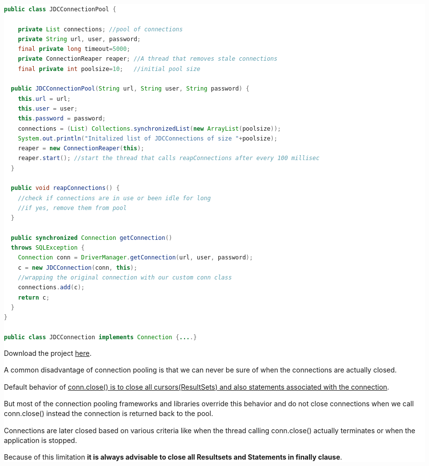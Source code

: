

```java
public class JDCConnectionPool {

	private List connections; //pool of connections
	private String url, user, password;
	final private long timeout=5000;
	private ConnectionReaper reaper; //A thread that removes stale connections
	final private int poolsize=10;   //initial pool size

  public JDCConnectionPool(String url, String user, String password) {
    this.url = url;
    this.user = user;
    this.password = password;
    connections = (List) Collections.synchronizedList(new ArrayList(poolsize));
    System.out.println("Initalized list of JDCConnections of size "+poolsize);
    reaper = new ConnectionReaper(this);
    reaper.start(); //start the thread that calls reapConnections after every 100 millisec
  }

  public void reapConnections() {
    //check if connections are in use or been idle for long
    //if yes, remove them from pool
  }

  public synchronized Connection getConnection()
  throws SQLException {
    Connection conn = DriverManager.getConnection(url, user, password);
    c = new JDCConnection(conn, this); 
    //wrapping the original connection with our custom conn class
    connections.add(c);
    return c;
  }
}

public class JDCConnection implements Connection {....}
```


Download the project [here](https://drive.google.com/file/d/0B3BdXBOb1P1RUFVoRjJIUm52UjQ/edit?usp=sharing).

A common disadvantage of connection pooling is that we can never be sure of when the connections are actually closed.

Default behavior of <u>conn.close() is to close all cursors(ResultSets) and also statements associated with the connection</u>.

 But most of the connection pooling frameworks and libraries override this behavior and do not close connections when we call conn.close() instead the connection is returned back to the pool.

Connections are later closed based on various criteria like when the thread calling conn.close()
actually terminates or when the application is stopped.

Because of this limitation **it is always advisable to close all Resultsets and Statements in finally clause**.
